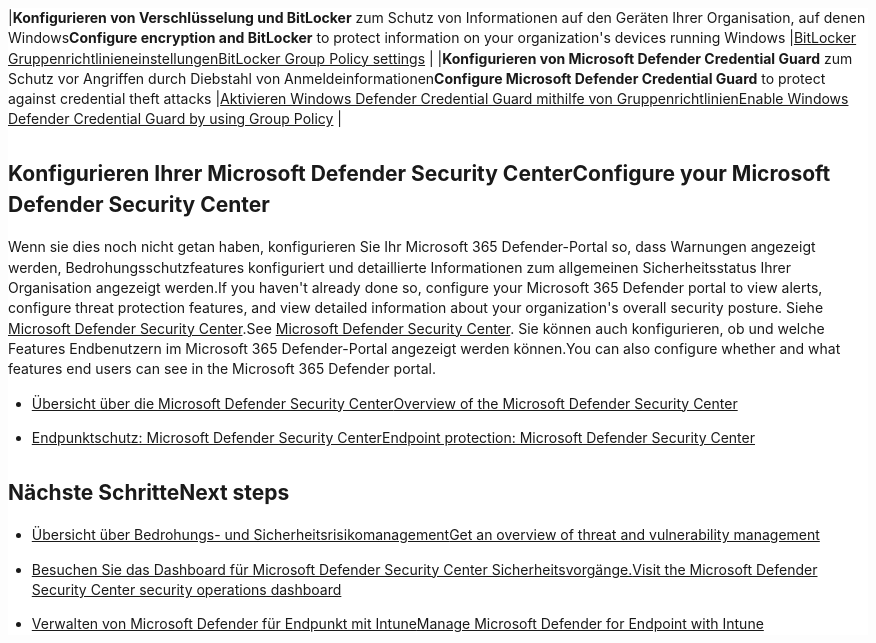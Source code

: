 |<span data-ttu-id="8a868-141">**Konfigurieren von Verschlüsselung und BitLocker** zum Schutz von Informationen auf den Geräten Ihrer Organisation, auf denen Windows</span><span class="sxs-lookup"><span data-stu-id="8a868-141">**Configure encryption and BitLocker** to protect information on your organization's devices running Windows</span></span> |[<span data-ttu-id="8a868-142">BitLocker Gruppenrichtlinieneinstellungen</span><span class="sxs-lookup"><span data-stu-id="8a868-142">BitLocker Group Policy settings</span></span>](/windows/security/information-protection/bitlocker/bitlocker-group-policy-settings) |
|<span data-ttu-id="8a868-143">**Konfigurieren von Microsoft Defender Credential Guard** zum Schutz vor Angriffen durch Diebstahl von Anmeldeinformationen</span><span class="sxs-lookup"><span data-stu-id="8a868-143">**Configure Microsoft Defender Credential Guard** to protect against credential theft attacks</span></span> |[<span data-ttu-id="8a868-144">Aktivieren Windows Defender Credential Guard mithilfe von Gruppenrichtlinien</span><span class="sxs-lookup"><span data-stu-id="8a868-144">Enable Windows Defender Credential Guard by using Group Policy</span></span>](/windows/security/identity-protection/credential-guard/credential-guard-manage#enable-windows-defender-credential-guard-by-using-group-policy) |

## <a name="configure-your-microsoft-defender-security-center"></a><span data-ttu-id="8a868-145">Konfigurieren Ihrer Microsoft Defender Security Center</span><span class="sxs-lookup"><span data-stu-id="8a868-145">Configure your Microsoft Defender Security Center</span></span>

<span data-ttu-id="8a868-146">Wenn sie dies noch nicht getan haben, konfigurieren Sie Ihr Microsoft 365 Defender-Portal so, dass Warnungen angezeigt werden, Bedrohungsschutzfeatures konfiguriert und detaillierte Informationen zum allgemeinen Sicherheitsstatus Ihrer Organisation angezeigt werden.</span><span class="sxs-lookup"><span data-stu-id="8a868-146">If you haven't already done so, configure your Microsoft 365 Defender portal to view alerts, configure threat protection features, and view detailed information about your organization's overall security posture.</span></span> <span data-ttu-id="8a868-147">Siehe [Microsoft Defender Security Center](microsoft-defender-security-center.md).</span><span class="sxs-lookup"><span data-stu-id="8a868-147">See [Microsoft Defender Security Center](microsoft-defender-security-center.md).</span></span> <span data-ttu-id="8a868-148">Sie können auch konfigurieren, ob und welche Features Endbenutzern im Microsoft 365 Defender-Portal angezeigt werden können.</span><span class="sxs-lookup"><span data-stu-id="8a868-148">You can also configure whether and what features end users can see in the Microsoft 365 Defender portal.</span></span>

- [<span data-ttu-id="8a868-149">Übersicht über die Microsoft Defender Security Center</span><span class="sxs-lookup"><span data-stu-id="8a868-149">Overview of the Microsoft Defender Security Center</span></span>](/microsoft-365/security/defender-endpoint/use)

- [<span data-ttu-id="8a868-150">Endpunktschutz: Microsoft Defender Security Center</span><span class="sxs-lookup"><span data-stu-id="8a868-150">Endpoint protection: Microsoft Defender Security Center</span></span>](/mem/intune/protect/endpoint-protection-windows-10#microsoft-defender-security-center)

## <a name="next-steps"></a><span data-ttu-id="8a868-151">Nächste Schritte</span><span class="sxs-lookup"><span data-stu-id="8a868-151">Next steps</span></span>

- [<span data-ttu-id="8a868-152">Übersicht über Bedrohungs- und Sicherheitsrisikomanagement</span><span class="sxs-lookup"><span data-stu-id="8a868-152">Get an overview of threat and vulnerability management</span></span>](/microsoft-365/security/defender-endpoint/next-gen-threat-and-vuln-mgt)

- [<span data-ttu-id="8a868-153">Besuchen Sie das Dashboard für Microsoft Defender Security Center Sicherheitsvorgänge.</span><span class="sxs-lookup"><span data-stu-id="8a868-153">Visit the Microsoft Defender Security Center security operations dashboard</span></span>](/microsoft-365/security/defender-endpoint/security-operations-dashboard)

- [<span data-ttu-id="8a868-154">Verwalten von Microsoft Defender für Endpunkt mit Intune</span><span class="sxs-lookup"><span data-stu-id="8a868-154">Manage Microsoft Defender for Endpoint with Intune</span></span>](manage-atp-post-migration-intune.md)
